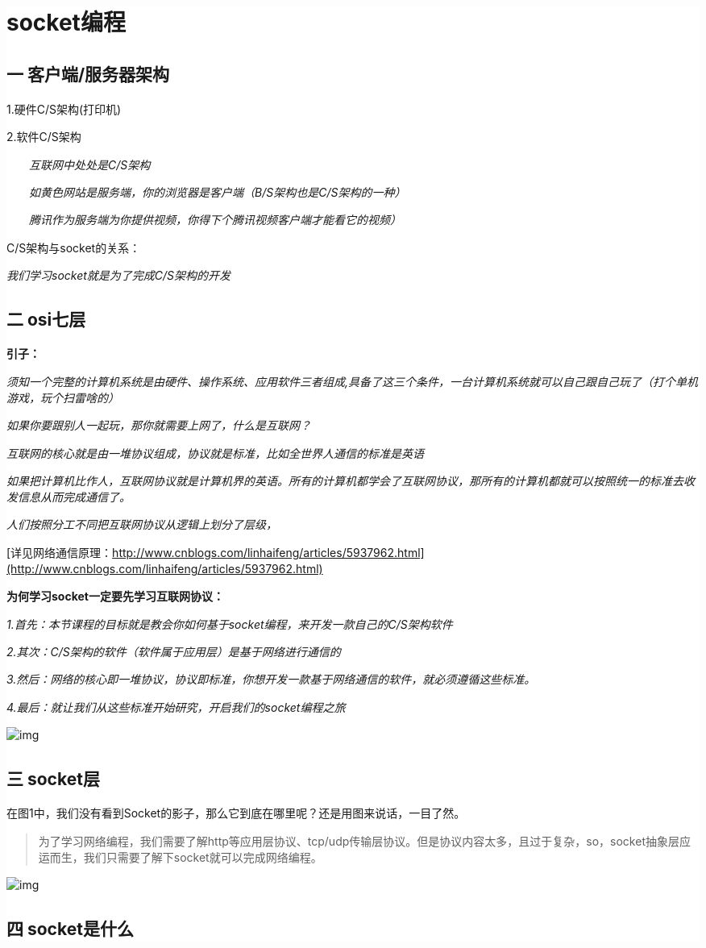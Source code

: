 # socket编程

## 一 客户端/服务器架构

1.硬件C/S架构(打印机)

2.软件C/S架构

　　*互联网中处处是C/S架构*

　　*如黄色网站是服务端，你的浏览器是客户端（B/S架构也是C/S架构的一种）*

　　*腾讯作为服务端为你提供视频，你得下个腾讯视频客户端才能看它的视频）*

C/S架构与socket的关系：

*我们学习socket就是为了完成C/S架构的开发*

## 二 osi七层

**引子：**

*须知一个完整的计算机系统是由硬件、操作系统、应用软件三者组成,具备了这三个条件，一台计算机系统就可以自己跟自己玩了（打个单机游戏，玩个扫雷啥的）*

*如果你要跟别人一起玩，那你就需要上网了，什么是互联网？*

*互联网的核心就是由一堆协议组成，协议就是标准，比如全世界人通信的标准是英语*

*如果把计算机比作人，互联网协议就是计算机界的英语。所有的计算机都学会了互联网协议，那所有的计算机都就可以按照统一的标准去收发信息从而完成通信了。*

*人们按照分工不同把互联网协议从逻辑上划分了层级，*

[详见网络通信原理：http://www.cnblogs.com/linhaifeng/articles/5937962.html](http://www.cnblogs.com/linhaifeng/articles/5937962.html)

 

**为何学习socket一定要先学习互联网协议：**

*1.首先：本节课程的目标就是教会你如何基于socket编程，来开发一款自己的C/S架构软件*

*2.其次：C/S架构的软件（软件属于应用层）是基于网络进行通信的*

*3.然后：网络的核心即一堆协议，协议即标准，你想开发一款基于网络通信的软件，就必须遵循这些标准。*

*4.最后：就让我们从这些标准开始研究，开启我们的socket编程之旅*

![img](https://images.cnblogs.com/cnblogs_com/goodcandle/socket1.jpg)

## 三 socket层

在图1中，我们没有看到Socket的影子，那么它到底在哪里呢？还是用图来说话，一目了然。 

> 为了学习网络编程，我们需要了解http等应用层协议、tcp/udp传输层协议。但是协议内容太多，且过于复杂，so，socket抽象层应运而生，我们只需要了解下socket就可以完成网络编程。

![img](https://images.cnblogs.com/cnblogs_com/goodcandle/socket2.jpg)

##  四 socket是什么
